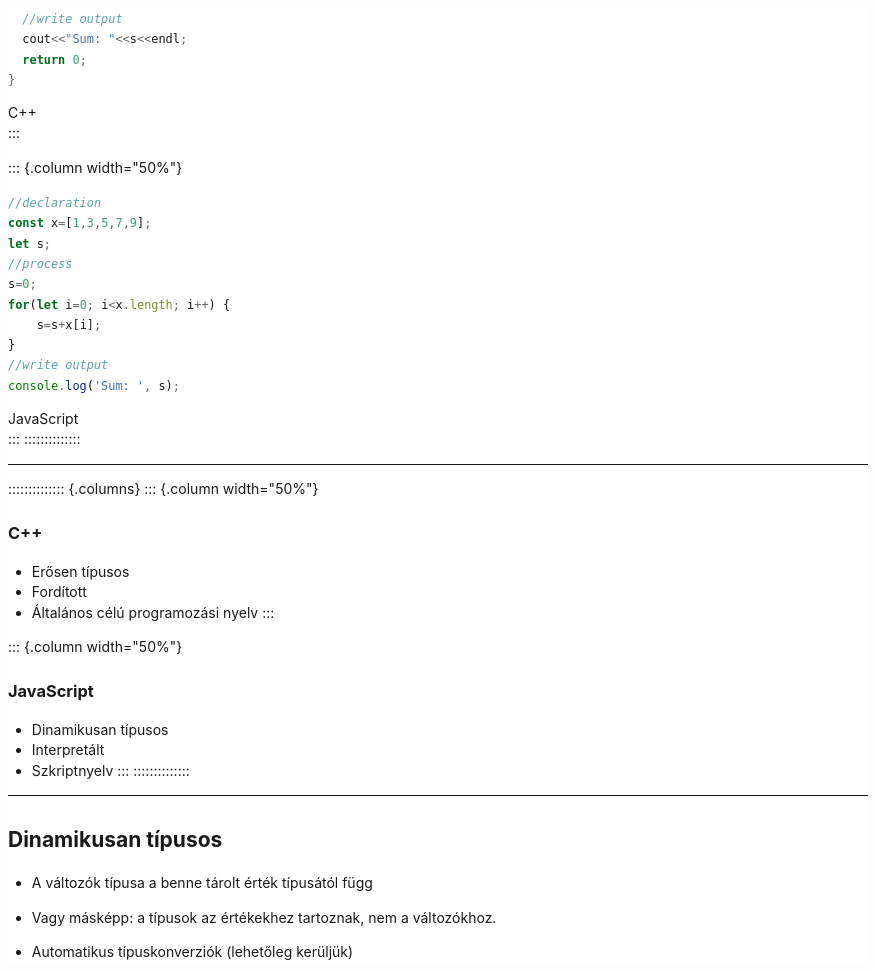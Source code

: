 ```cpp
  //write output
  cout<<"Sum: "<<s<<endl; 
  return 0; 
} 
```
<footer>C++</footer>
:::

::: {.column width="50%"}
```js
//declaration 
const x=[1,3,5,7,9];
let s;
//process 
s=0;
for(let i=0; i<x.length; i++) {
    s=s+x[i];
}
//write output 
console.log('Sum: ', s);
```
<footer>JavaScript</footer>
:::
::::::::::::::

--------------------------

:::::::::::::: {.columns}
::: {.column width="50%"}
### C++

- Erősen típusos
- Fordított
- Általános célú programozási nyelv
:::

::: {.column width="50%"}
### JavaScript

- Dinamikusan típusos
- Interpretált
- Szkriptnyelv
:::
::::::::::::::

--------------------------

## Dinamikusan típusos

- A változók típusa a benne tárolt érték típusától függ
- Vagy másképp: a típusok az értékekhez tartoznak, nem a változókhoz.
- Automatikus típuskonverziók (lehetőleg kerüljük)


  [prop]: 'something',
  ['b' + 'ar']: 'new'
